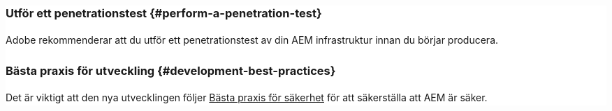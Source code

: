 ### Utför ett penetrationstest {#perform-a-penetration-test}

Adobe rekommenderar att du utför ett penetrationstest av din AEM infrastruktur innan du börjar producera.

### Bästa praxis för utveckling {#development-best-practices}

Det är viktigt att den nya utvecklingen följer [Bästa praxis för säkerhet](/help/sites-developing/security.md) för att säkerställa att AEM är säker.

